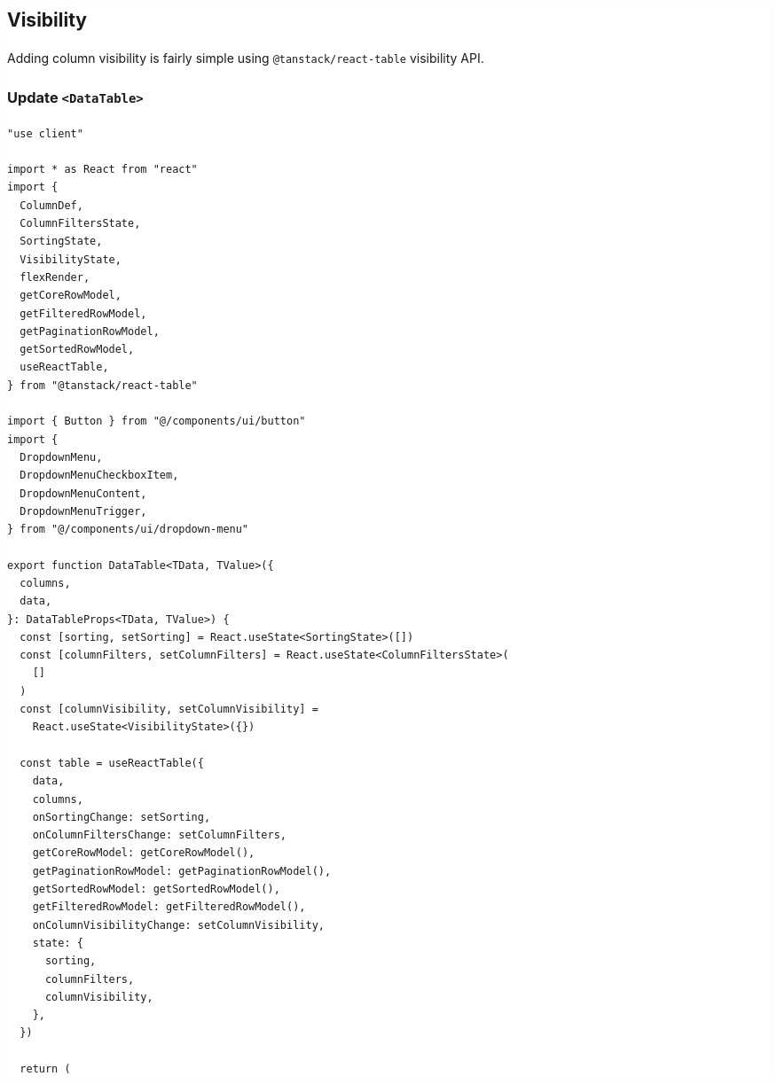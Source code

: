 </Steps>

## Visibility

Adding column visibility is fairly simple using `@tanstack/react-table` visibility API.

<Steps>

### Update `<DataTable>`

```tsx showLineNumbers title="app/payments/data-table.tsx" {8,18-23,33-34,45,49,64-91}
"use client"

import * as React from "react"
import {
  ColumnDef,
  ColumnFiltersState,
  SortingState,
  VisibilityState,
  flexRender,
  getCoreRowModel,
  getFilteredRowModel,
  getPaginationRowModel,
  getSortedRowModel,
  useReactTable,
} from "@tanstack/react-table"

import { Button } from "@/components/ui/button"
import {
  DropdownMenu,
  DropdownMenuCheckboxItem,
  DropdownMenuContent,
  DropdownMenuTrigger,
} from "@/components/ui/dropdown-menu"

export function DataTable<TData, TValue>({
  columns,
  data,
}: DataTableProps<TData, TValue>) {
  const [sorting, setSorting] = React.useState<SortingState>([])
  const [columnFilters, setColumnFilters] = React.useState<ColumnFiltersState>(
    []
  )
  const [columnVisibility, setColumnVisibility] =
    React.useState<VisibilityState>({})

  const table = useReactTable({
    data,
    columns,
    onSortingChange: setSorting,
    onColumnFiltersChange: setColumnFilters,
    getCoreRowModel: getCoreRowModel(),
    getPaginationRowModel: getPaginationRowModel(),
    getSortedRowModel: getSortedRowModel(),
    getFilteredRowModel: getFilteredRowModel(),
    onColumnVisibilityChange: setColumnVisibility,
    state: {
      sorting,
      columnFilters,
      columnVisibility,
    },
  })

  return (
```